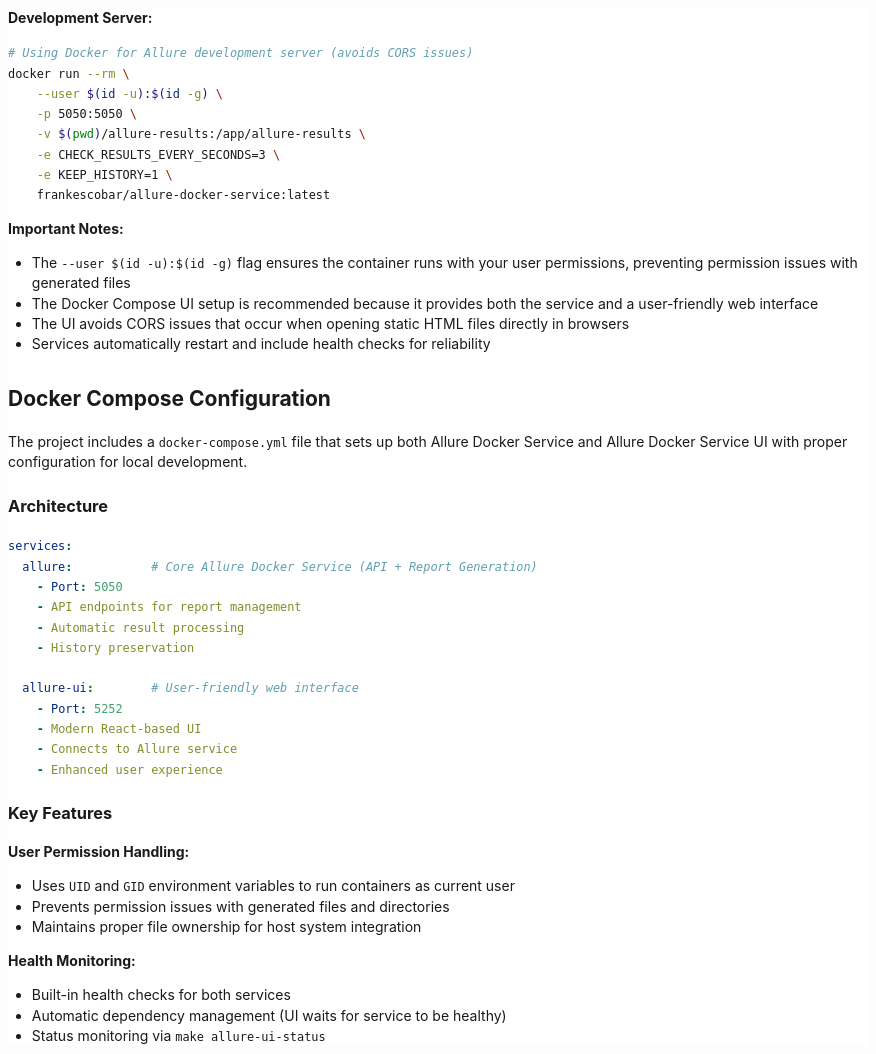 **Development Server:**
```bash
# Using Docker for Allure development server (avoids CORS issues)
docker run --rm \
    --user $(id -u):$(id -g) \
    -p 5050:5050 \
    -v $(pwd)/allure-results:/app/allure-results \
    -e CHECK_RESULTS_EVERY_SECONDS=3 \
    -e KEEP_HISTORY=1 \
    frankescobar/allure-docker-service:latest
```

**Important Notes:**
- The `--user $(id -u):$(id -g)` flag ensures the container runs with your user permissions, preventing permission issues with generated files
- The Docker Compose UI setup is recommended because it provides both the service and a user-friendly web interface
- The UI avoids CORS issues that occur when opening static HTML files directly in browsers
- Services automatically restart and include health checks for reliability

## Docker Compose Configuration

The project includes a `docker-compose.yml` file that sets up both Allure Docker Service and Allure Docker Service UI with proper configuration for local development.

### Architecture

```yaml
services:
  allure:           # Core Allure Docker Service (API + Report Generation)
    - Port: 5050
    - API endpoints for report management
    - Automatic result processing
    - History preservation
    
  allure-ui:        # User-friendly web interface
    - Port: 5252
    - Modern React-based UI
    - Connects to Allure service
    - Enhanced user experience
```

### Key Features

**User Permission Handling:**
- Uses `UID` and `GID` environment variables to run containers as current user
- Prevents permission issues with generated files and directories
- Maintains proper file ownership for host system integration

**Health Monitoring:**
- Built-in health checks for both services
- Automatic dependency management (UI waits for service to be healthy)
- Status monitoring via `make allure-ui-status`
